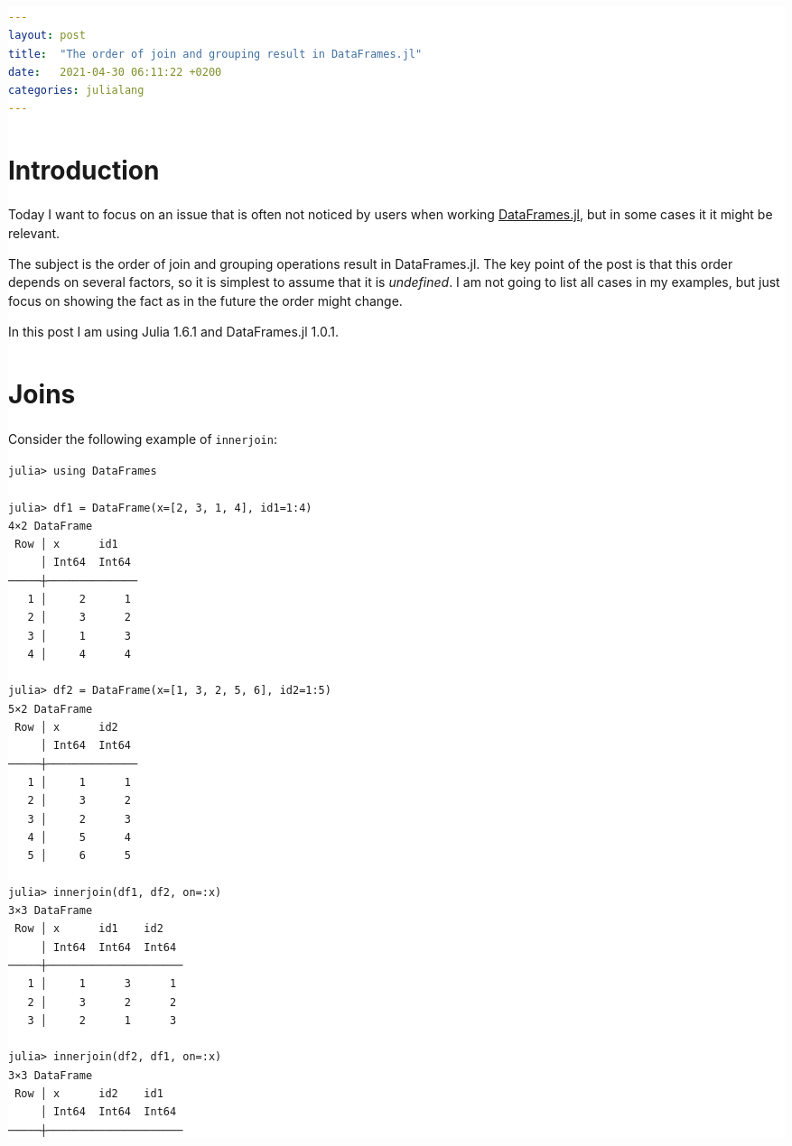```yaml
---
layout: post
title:  "The order of join and grouping result in DataFrames.jl"
date:   2021-04-30 06:11:22 +0200
categories: julialang
---
```


# Introduction

Today I want to focus on an issue that is often not noticed by users when
working [DataFrames.jl][df], but in some cases it it might be relevant.

The subject is the order of join and grouping operations result in
DataFrames.jl. The key point of the post is that this order depends on several
factors, so it is simplest to assume that it is *undefined*.
I am not going to list all cases in my examples, but just focus on showing
the fact as in the future the order might change.

In this post I am using Julia 1.6.1 and DataFrames.jl 1.0.1.

# Joins

Consider the following example of `innerjoin`:

```
julia> using DataFrames

julia> df1 = DataFrame(x=[2, 3, 1, 4], id1=1:4)
4×2 DataFrame
 Row │ x      id1
     │ Int64  Int64
─────┼──────────────
   1 │     2      1
   2 │     3      2
   3 │     1      3
   4 │     4      4

julia> df2 = DataFrame(x=[1, 3, 2, 5, 6], id2=1:5)
5×2 DataFrame
 Row │ x      id2
     │ Int64  Int64
─────┼──────────────
   1 │     1      1
   2 │     3      2
   3 │     2      3
   4 │     5      4
   5 │     6      5

julia> innerjoin(df1, df2, on=:x)
3×3 DataFrame
 Row │ x      id1    id2
     │ Int64  Int64  Int64
─────┼─────────────────────
   1 │     1      3      1
   2 │     3      2      2
   3 │     2      1      3

julia> innerjoin(df2, df1, on=:x)
3×3 DataFrame
 Row │ x      id2    id1
     │ Int64  Int64  Int64
─────┼─────────────────────
```

[df]: https://github.com/JuliaData/DataFrames.jl